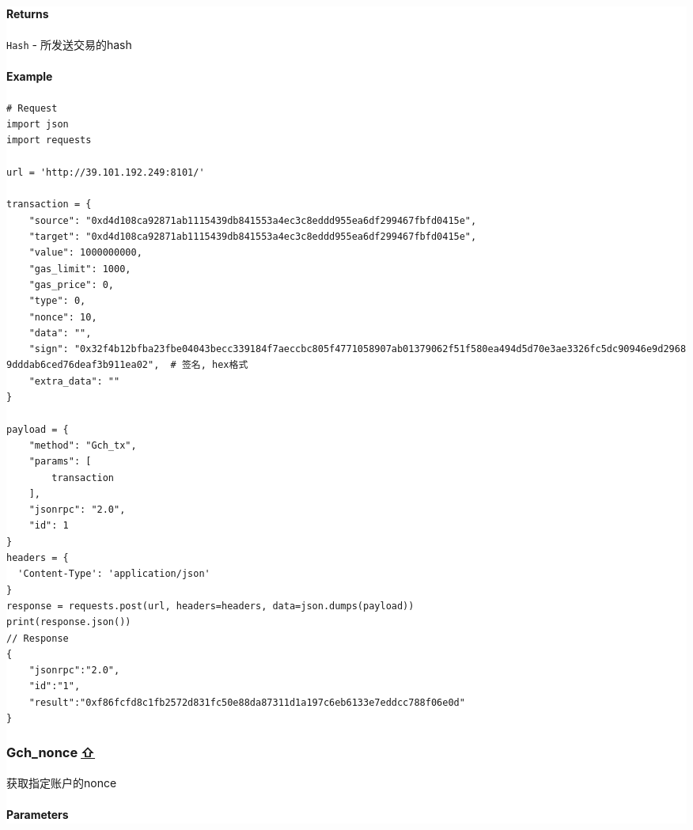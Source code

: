 #### Returns

`Hash` - 所发送交易的hash

#### Example

```
# Request
import json
import requests

url = 'http://39.101.192.249:8101/'

transaction = {
    "source": "0xd4d108ca92871ab1115439db841553a4ec3c8eddd955ea6df299467fbfd0415e", 
    "target": "0xd4d108ca92871ab1115439db841553a4ec3c8eddd955ea6df299467fbfd0415e", 
    "value": 1000000000,  
    "gas_limit": 1000,  
    "gas_price": 0, 
    "type": 0,  
    "nonce": 10, 
    "data": "",  
    "sign": "0x32f4b12bfba23fbe04043becc339184f7aeccbc805f4771058907ab01379062f51f580ea494d5d70e3ae3326fc5dc90946e9d29689dddab6ced76deaf3b911ea02",  # 签名, hex格式
    "extra_data": "" 
}

payload = {
    "method": "Gch_tx",
    "params": [
        transaction
    ],
    "jsonrpc": "2.0",
    "id": 1
}
headers = {
  'Content-Type': 'application/json'
}
response = requests.post(url, headers=headers, data=json.dumps(payload))
print(response.json())
// Response
{
    "jsonrpc":"2.0",
    "id":"1",
    "result":"0xf86fcfd8c1fb2572d831fc50e88da87311d1a197c6eb6133e7eddcc788f06e0d"
}
```

### Gch_nonce [⇧]()

获取指定账户的nonce

#### Parameters
